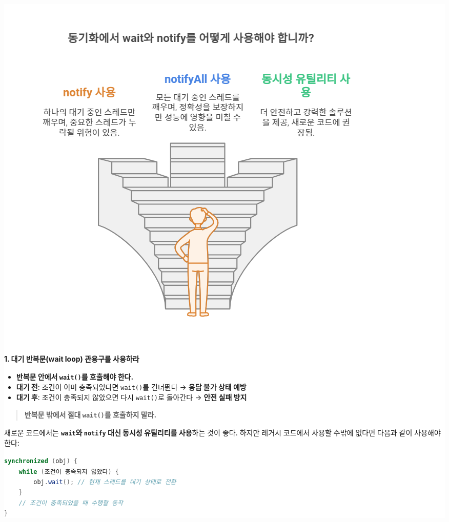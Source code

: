 <figure><img src="../../../../.gitbook/assets/image (97).png" alt=""><figcaption></figcaption></figure>

**1. 대기 반복문(wait loop) 관용구를 사용하라**

* **반복문 안에서 `wait()`를 호출해야 한다.**
* **대기 전**: 조건이 이미 충족되었다면 `wait()`를 건너뛴다 → **응답 불가 상태 예방**
* **대기 후**: 조건이 충족되지 않았으면 다시 `wait()`로 돌아간다 → **안전 실패 방지**

> **반복문 밖에서 절대 `wait()`를 호출하지 말라.**

새로운 코드에서는 **`wait`와 `notify` 대신 동시성 유틸리티를 사용**하는 것이 좋다. 하지만 레거시 코드에서 사용할 수밖에 없다면 다음과 같이 사용해야 한다:&#x20;

```java
synchronized (obj) {
    while (조건이 충족되지 않았다) {
        obj.wait(); // 현재 스레드를 대기 상태로 전환
    }
    // 조건이 충족되었을 때 수행할 동작
}
```
